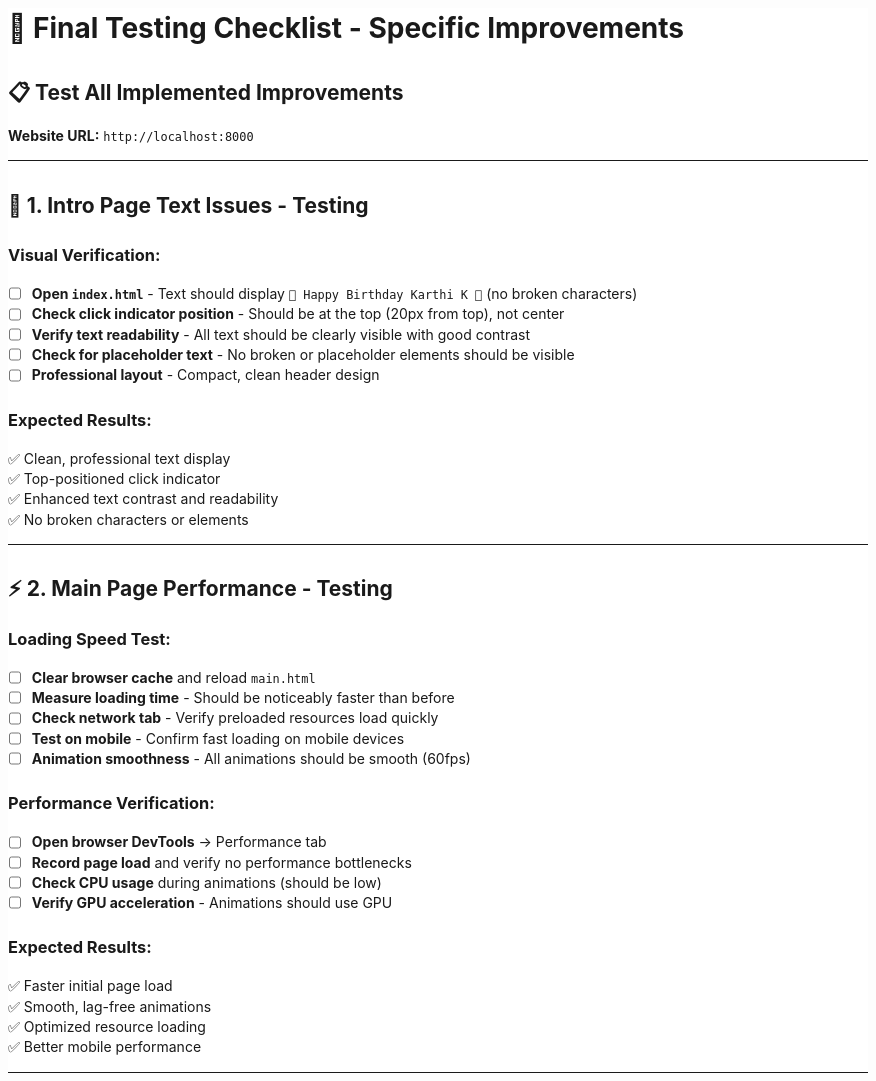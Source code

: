 # 🧪 Final Testing Checklist - Specific Improvements

## 📋 **Test All Implemented Improvements**

**Website URL:** `http://localhost:8000`

---

## 🎁 **1. Intro Page Text Issues - Testing**

### **Visual Verification:**
- [ ] **Open `index.html`** - Text should display `🎉 Happy Birthday Karthi K 🎉` (no broken characters)
- [ ] **Check click indicator position** - Should be at the top (20px from top), not center
- [ ] **Verify text readability** - All text should be clearly visible with good contrast
- [ ] **Check for placeholder text** - No broken or placeholder elements should be visible
- [ ] **Professional layout** - Compact, clean header design

### **Expected Results:**
✅ Clean, professional text display  
✅ Top-positioned click indicator  
✅ Enhanced text contrast and readability  
✅ No broken characters or elements  

---

## ⚡ **2. Main Page Performance - Testing**

### **Loading Speed Test:**
- [ ] **Clear browser cache** and reload `main.html`
- [ ] **Measure loading time** - Should be noticeably faster than before
- [ ] **Check network tab** - Verify preloaded resources load quickly
- [ ] **Test on mobile** - Confirm fast loading on mobile devices
- [ ] **Animation smoothness** - All animations should be smooth (60fps)

### **Performance Verification:**
- [ ] **Open browser DevTools** → Performance tab
- [ ] **Record page load** and verify no performance bottlenecks
- [ ] **Check CPU usage** during animations (should be low)
- [ ] **Verify GPU acceleration** - Animations should use GPU

### **Expected Results:**
✅ Faster initial page load  
✅ Smooth, lag-free animations  
✅ Optimized resource loading  
✅ Better mobile performance  

---
